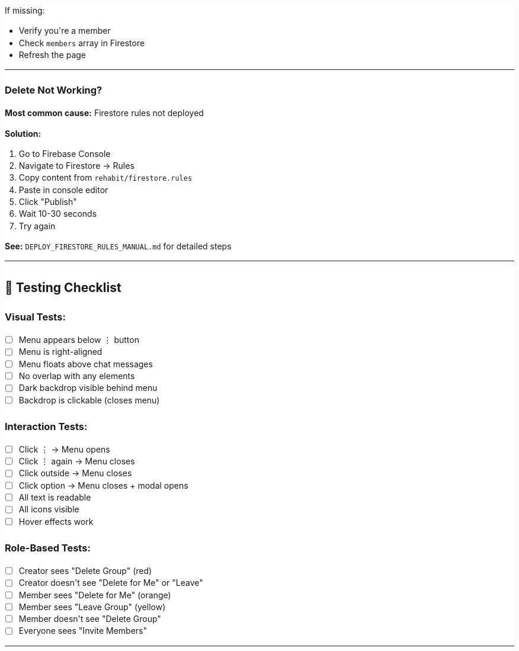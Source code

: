 If missing:
- Verify you're a member
- Check `members` array in Firestore
- Refresh the page

---

### **Delete Not Working?**

**Most common cause:** Firestore rules not deployed

**Solution:**
1. Go to Firebase Console
2. Navigate to Firestore → Rules
3. Copy content from `rehabit/firestore.rules`
4. Paste in console editor
5. Click "Publish"
6. Wait 10-30 seconds
7. Try again

**See:** `DEPLOY_FIRESTORE_RULES_MANUAL.md` for detailed steps

---

## 🧪 Testing Checklist

### **Visual Tests:**
- [ ] Menu appears below ⋮ button
- [ ] Menu is right-aligned
- [ ] Menu floats above chat messages
- [ ] No overlap with any elements
- [ ] Dark backdrop visible behind menu
- [ ] Backdrop is clickable (closes menu)

### **Interaction Tests:**
- [ ] Click ⋮ → Menu opens
- [ ] Click ⋮ again → Menu closes
- [ ] Click outside → Menu closes
- [ ] Click option → Menu closes + modal opens
- [ ] All text is readable
- [ ] All icons visible
- [ ] Hover effects work

### **Role-Based Tests:**
- [ ] Creator sees "Delete Group" (red)
- [ ] Creator doesn't see "Delete for Me" or "Leave"
- [ ] Member sees "Delete for Me" (orange)
- [ ] Member sees "Leave Group" (yellow)
- [ ] Member doesn't see "Delete Group"
- [ ] Everyone sees "Invite Members"

---
